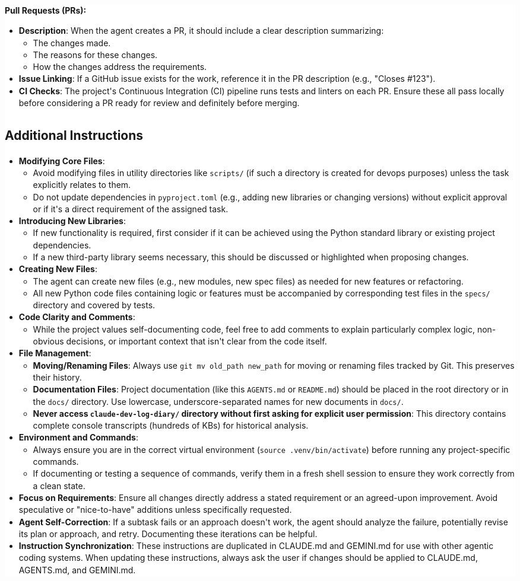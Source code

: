 **Pull Requests (PRs):**
- **Description**: When the agent creates a PR, it should include a clear description summarizing:
    - The changes made.
    - The reasons for these changes.
    - How the changes address the requirements.
- **Issue Linking**: If a GitHub issue exists for the work, reference it in the PR description (e.g., "Closes #123").
- **CI Checks**: The project's Continuous Integration (CI) pipeline runs tests and linters on each PR. Ensure these all pass locally before considering a PR ready for review and definitely before merging.

## Additional Instructions

- **Modifying Core Files**:
    - Avoid modifying files in utility directories like `scripts/` (if such a directory is created for devops purposes) unless the task explicitly relates to them.
    - Do not update dependencies in `pyproject.toml` (e.g., adding new libraries or changing versions) without explicit approval or if it's a direct requirement of the assigned task.
- **Introducing New Libraries**:
    - If new functionality is required, first consider if it can be achieved using the Python standard library or existing project dependencies.
    - If a new third-party library seems necessary, this should be discussed or highlighted when proposing changes.
- **Creating New Files**:
    - The agent can create new files (e.g., new modules, new spec files) as needed for new features or refactoring.
    - All new Python code files containing logic or features must be accompanied by corresponding test files in the `specs/` directory and covered by tests.
- **Code Clarity and Comments**:
    - While the project values self-documenting code, feel free to add comments to explain particularly complex logic, non-obvious decisions, or important context that isn't clear from the code itself.
- **File Management**:
    - **Moving/Renaming Files**: Always use `git mv old_path new_path` for moving or renaming files tracked by Git. This preserves their history.
    - **Documentation Files**: Project documentation (like this `AGENTS.md` or `README.md`) should be placed in the root directory or in the `docs/` directory. Use lowercase, underscore-separated names for new documents in `docs/`.
    - **Never access `claude-dev-log-diary/` directory without first asking for explicit user permission**: This directory contains complete console transcripts (hundreds of KBs) for historical analysis.
- **Environment and Commands**:
    - Always ensure you are in the correct virtual environment (`source .venv/bin/activate`) before running any project-specific commands.
    - If documenting or testing a sequence of commands, verify them in a fresh shell session to ensure they work correctly from a clean state.
- **Focus on Requirements**: Ensure all changes directly address a stated requirement or an agreed-upon improvement. Avoid speculative or "nice-to-have" additions unless specifically requested.
- **Agent Self-Correction**: If a subtask fails or an approach doesn't work, the agent should analyze the failure, potentially revise its plan or approach, and retry. Documenting these iterations can be helpful.
- **Instruction Synchronization**: These instructions are duplicated in CLAUDE.md and GEMINI.md for use with other agentic coding systems. When updating these instructions, always ask the user if changes should be applied to CLAUDE.md, AGENTS.md, and GEMINI.md.
